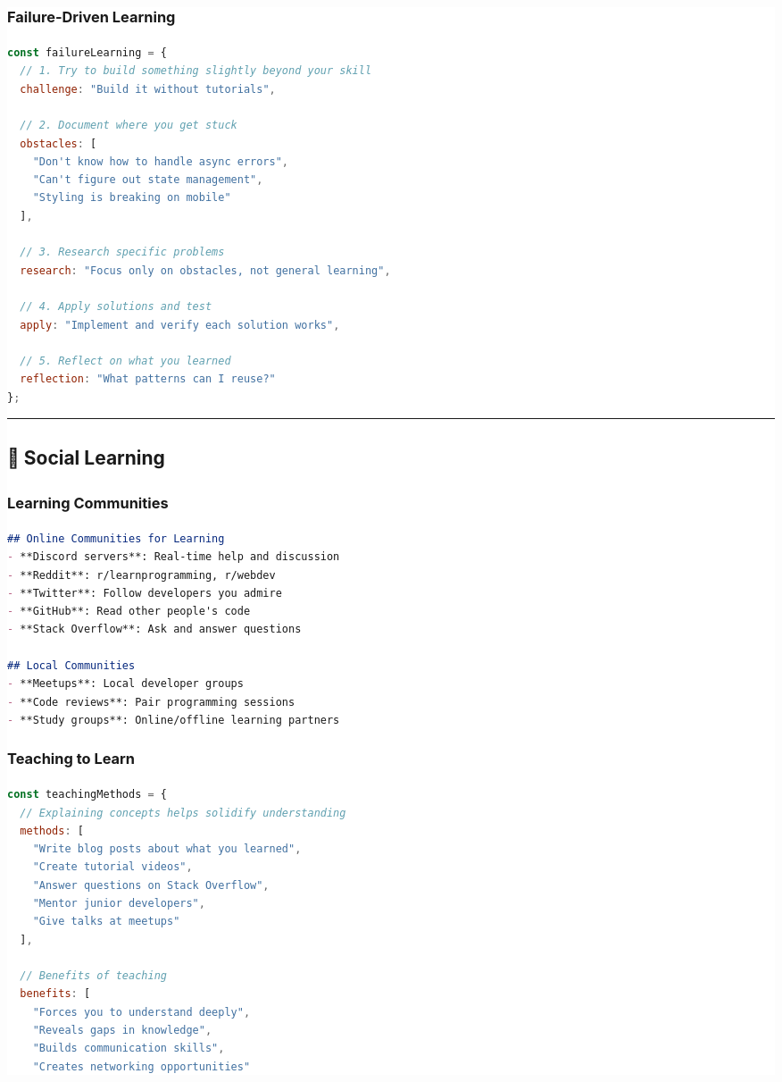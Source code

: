 ### Failure-Driven Learning

```js
const failureLearning = {
  // 1. Try to build something slightly beyond your skill
  challenge: "Build it without tutorials",
  
  // 2. Document where you get stuck
  obstacles: [
    "Don't know how to handle async errors",
    "Can't figure out state management",
    "Styling is breaking on mobile"
  ],
  
  // 3. Research specific problems
  research: "Focus only on obstacles, not general learning",
  
  // 4. Apply solutions and test
  apply: "Implement and verify each solution works",
  
  // 5. Reflect on what you learned
  reflection: "What patterns can I reuse?"
};
```

---

## 👥 Social Learning

### Learning Communities

```markdown
## Online Communities for Learning
- **Discord servers**: Real-time help and discussion
- **Reddit**: r/learnprogramming, r/webdev
- **Twitter**: Follow developers you admire
- **GitHub**: Read other people's code
- **Stack Overflow**: Ask and answer questions

## Local Communities  
- **Meetups**: Local developer groups
- **Code reviews**: Pair programming sessions
- **Study groups**: Online/offline learning partners
```

### Teaching to Learn

```js
const teachingMethods = {
  // Explaining concepts helps solidify understanding
  methods: [
    "Write blog posts about what you learned",
    "Create tutorial videos",
    "Answer questions on Stack Overflow", 
    "Mentor junior developers",
    "Give talks at meetups"
  ],
  
  // Benefits of teaching
  benefits: [
    "Forces you to understand deeply",
    "Reveals gaps in knowledge", 
    "Builds communication skills",
    "Creates networking opportunities"
```
